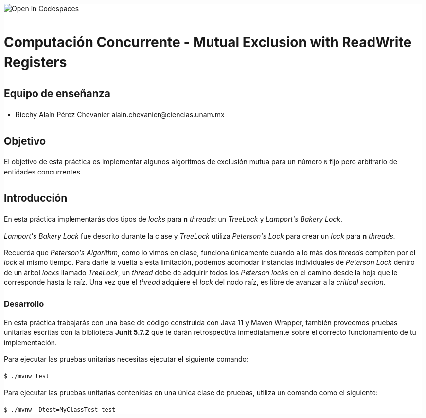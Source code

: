[![Open in Codespaces](https://classroom.github.com/assets/launch-codespace-f4981d0f882b2a3f0472912d15f9806d57e124e0fc890972558857b51b24a6f9.svg)](https://classroom.github.com/open-in-codespaces?assignment_repo_id=10661098)
# Computación Concurrente - Mutual Exclusion with ReadWrite Registers

## Equipo de enseñanza

* Ricchy Alaín Pérez Chevanier <alain.chevanier@ciencias.unam.mx>

## Objetivo

El objetivo de esta práctica es implementar algunos algoritmos de exclusión mutua para un número `N` fijo
pero arbitrario de entidades concurrentes. 

## Introducción

En esta práctica implementarás dos tipos de _locks_ para __n__ _threads_: un _TreeLock_ y 
_Lamport's Bakery Lock_.

_Lamport's Bakery Lock_ fue descrito durante la clase y _TreeLock_ utiliza _Peterson's Lock_ 
para crear un _lock_ para __n__ _threads_.

Recuerda que _Peterson's Algorithm_, como lo vimos en clase, funciona únicamente cuando a lo más dos 
_threads_ compiten por el _lock_ al mismo tiempo. Para darle la vuelta a esta limitación, podemos acomodar
instancias individuales de _Peterson Lock_ dentro de un árbol _locks_ llamado _TreeLock_, un _thread_ debe de 
adquirir todos los _Peterson locks_ en el camino desde la hoja que le corresponde hasta la raíz. Una vez
que el _thread_ adquiere el _lock_ del nodo raíz, es libre de avanzar a la _critical section_.


### Desarrollo
En esta práctica trabajarás con una base de código construida con Java 11 y Maven Wrapper, también proveemos pruebas unitarias escritas con la biblioteca **Junit 5.7.2** que te darán retrospectiva inmediatamente sobre el correcto funcionamiento de tu implementación.

Para ejecutar las pruebas unitarias necesitas ejecutar el siguiente comando:

```
$ ./mvnw test
```

Para ejecutar las pruebas unitarias contenidas en una única clase de pruebas, utiliza un comando como el siguiente:

```
$ ./mvnw -Dtest=MyClassTest test
```
